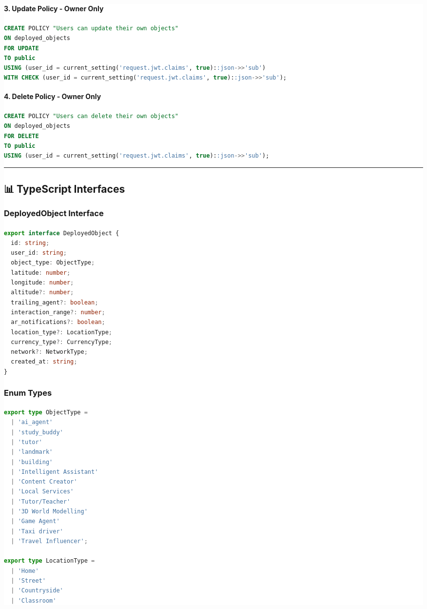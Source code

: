 #### **3. Update Policy - Owner Only**
```sql
CREATE POLICY "Users can update their own objects"
ON deployed_objects
FOR UPDATE
TO public
USING (user_id = current_setting('request.jwt.claims', true)::json->>'sub')
WITH CHECK (user_id = current_setting('request.jwt.claims', true)::json->>'sub');
```

#### **4. Delete Policy - Owner Only**
```sql
CREATE POLICY "Users can delete their own objects"
ON deployed_objects
FOR DELETE
TO public
USING (user_id = current_setting('request.jwt.claims', true)::json->>'sub');
```

---

## 📊 **TypeScript Interfaces**

### **DeployedObject Interface**
```typescript
export interface DeployedObject {
  id: string;
  user_id: string;
  object_type: ObjectType;
  latitude: number;
  longitude: number;
  altitude?: number;
  trailing_agent?: boolean;
  interaction_range?: number;
  ar_notifications?: boolean;
  location_type?: LocationType;
  currency_type?: CurrencyType;
  network?: NetworkType;
  created_at: string;
}
```

### **Enum Types**
```typescript
export type ObjectType = 
  | 'ai_agent'
  | 'study_buddy'
  | 'tutor'
  | 'landmark'
  | 'building'
  | 'Intelligent Assistant'
  | 'Content Creator'
  | 'Local Services'
  | 'Tutor/Teacher'
  | '3D World Modelling'
  | 'Game Agent'
  | 'Taxi driver'
  | 'Travel Influencer';

export type LocationType = 
  | 'Home'
  | 'Street'
  | 'Countryside'
  | 'Classroom'
```